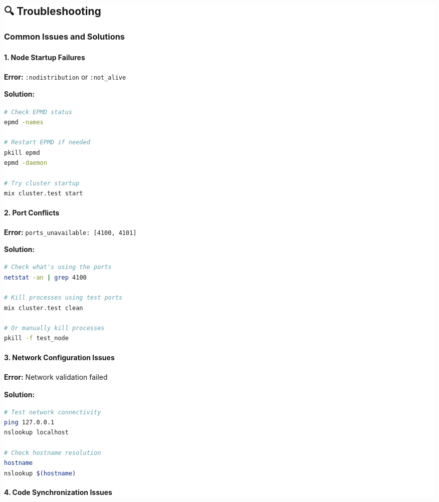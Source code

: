 ## 🔍 Troubleshooting

### Common Issues and Solutions

#### 1. Node Startup Failures

**Error:** `:nodistribution` or `:not_alive`

**Solution:**
```bash
# Check EPMD status
epmd -names

# Restart EPMD if needed
pkill epmd
epmd -daemon

# Try cluster startup
mix cluster.test start
```

#### 2. Port Conflicts

**Error:** `ports_unavailable: [4100, 4101]`

**Solution:**
```bash
# Check what's using the ports
netstat -an | grep 4100

# Kill processes using test ports
mix cluster.test clean

# Or manually kill processes
pkill -f test_node
```

#### 3. Network Configuration Issues

**Error:** Network validation failed

**Solution:**
```bash
# Test network connectivity
ping 127.0.0.1
nslookup localhost

# Check hostname resolution
hostname
nslookup $(hostname)
```

#### 4. Code Synchronization Issues
